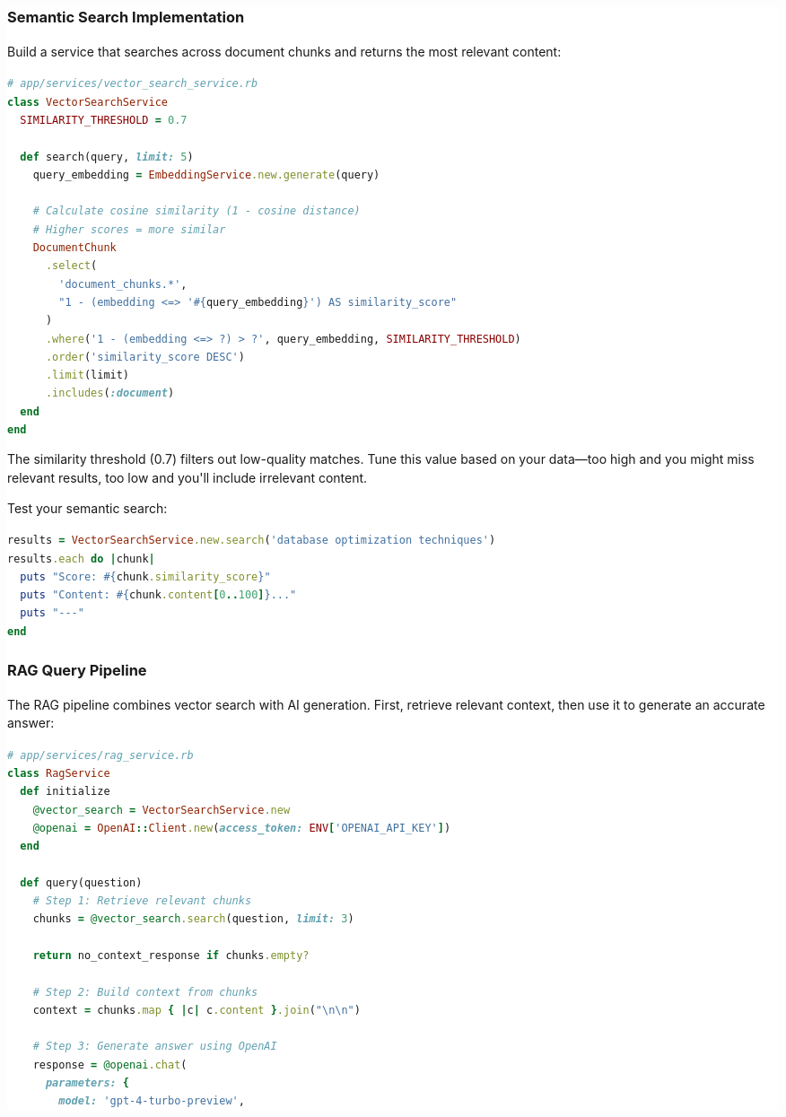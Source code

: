 ### Semantic Search Implementation

Build a service that searches across document chunks and returns the most relevant content:

```ruby
# app/services/vector_search_service.rb
class VectorSearchService
  SIMILARITY_THRESHOLD = 0.7

  def search(query, limit: 5)
    query_embedding = EmbeddingService.new.generate(query)

    # Calculate cosine similarity (1 - cosine distance)
    # Higher scores = more similar
    DocumentChunk
      .select(
        'document_chunks.*',
        "1 - (embedding <=> '#{query_embedding}') AS similarity_score"
      )
      .where('1 - (embedding <=> ?) > ?', query_embedding, SIMILARITY_THRESHOLD)
      .order('similarity_score DESC')
      .limit(limit)
      .includes(:document)
  end
end
```

The similarity threshold (0.7) filters out low-quality matches. Tune this value based on your data—too high and you might miss relevant results, too low and you'll include irrelevant content.

Test your semantic search:

```ruby
results = VectorSearchService.new.search('database optimization techniques')
results.each do |chunk|
  puts "Score: #{chunk.similarity_score}"
  puts "Content: #{chunk.content[0..100]}..."
  puts "---"
end
```

### RAG Query Pipeline

The RAG pipeline combines vector search with AI generation. First, retrieve relevant context, then use it to generate an accurate answer:

```ruby
# app/services/rag_service.rb
class RagService
  def initialize
    @vector_search = VectorSearchService.new
    @openai = OpenAI::Client.new(access_token: ENV['OPENAI_API_KEY'])
  end

  def query(question)
    # Step 1: Retrieve relevant chunks
    chunks = @vector_search.search(question, limit: 3)

    return no_context_response if chunks.empty?

    # Step 2: Build context from chunks
    context = chunks.map { |c| c.content }.join("\n\n")

    # Step 3: Generate answer using OpenAI
    response = @openai.chat(
      parameters: {
        model: 'gpt-4-turbo-preview',
```